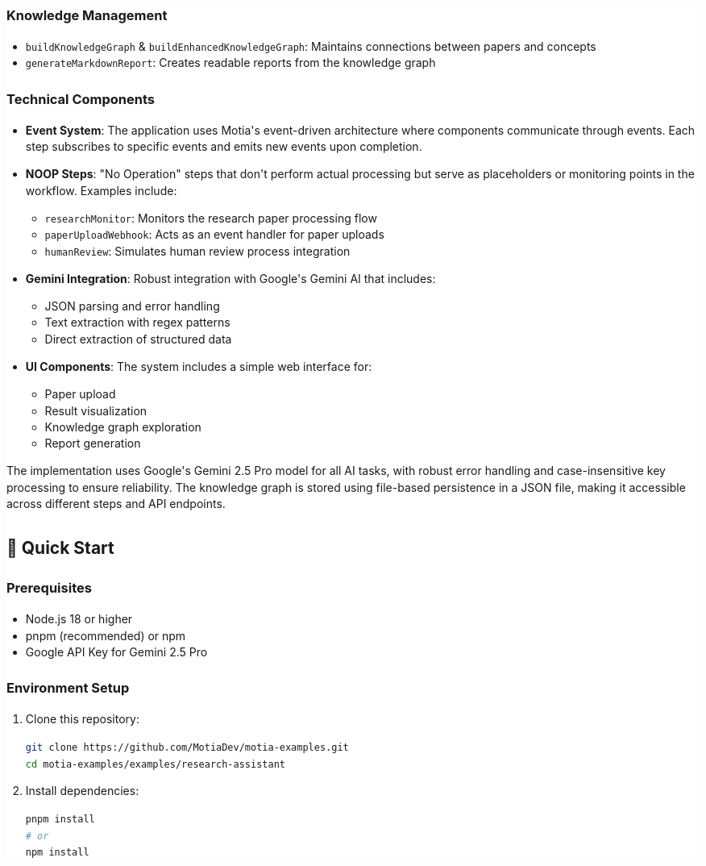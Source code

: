 
### Knowledge Management
- `buildKnowledgeGraph` & `buildEnhancedKnowledgeGraph`: Maintains connections between papers and concepts
- `generateMarkdownReport`: Creates readable reports from the knowledge graph

### Technical Components

- **Event System**: The application uses Motia's event-driven architecture where components communicate through events. Each step subscribes to specific events and emits new events upon completion.

- **NOOP Steps**: "No Operation" steps that don't perform actual processing but serve as placeholders or monitoring points in the workflow. Examples include:
  - `researchMonitor`: Monitors the research paper processing flow
  - `paperUploadWebhook`: Acts as an event handler for paper uploads
  - `humanReview`: Simulates human review process integration

- **Gemini Integration**: Robust integration with Google's Gemini AI that includes:
  - JSON parsing and error handling
  - Text extraction with regex patterns
  - Direct extraction of structured data

- **UI Components**: The system includes a simple web interface for:
  - Paper upload
  - Result visualization
  - Knowledge graph exploration
  - Report generation

The implementation uses Google's Gemini 2.5 Pro model for all AI tasks, with robust error handling and case-insensitive key processing to ensure reliability. The knowledge graph is stored using file-based persistence in a JSON file, making it accessible across different steps and API endpoints.

## 🚀 Quick Start

### Prerequisites

- Node.js 18 or higher
- pnpm (recommended) or npm
- Google API Key for Gemini 2.5 Pro

### Environment Setup

1. Clone this repository:
   ```bash
   git clone https://github.com/MotiaDev/motia-examples.git
   cd motia-examples/examples/research-assistant
   ```

2. Install dependencies:
   ```bash
   pnpm install
   # or
   npm install
   ```
